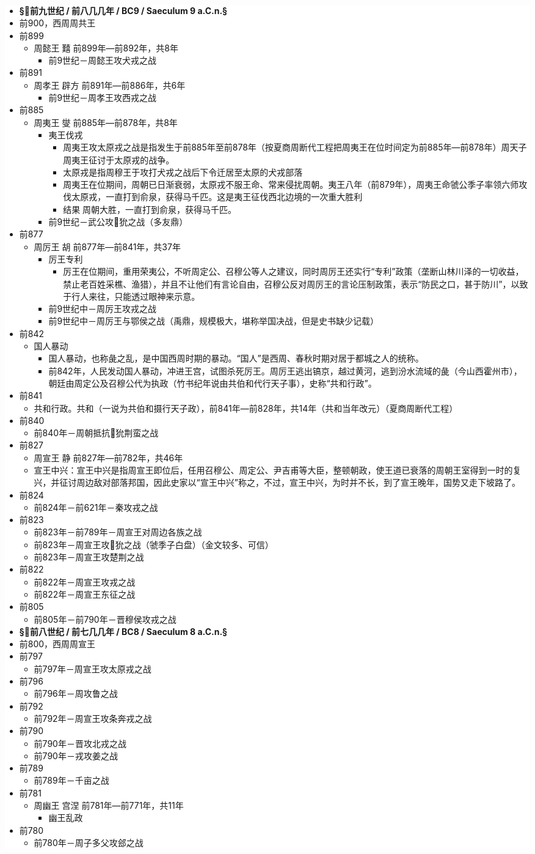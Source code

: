 - **§💯前九世纪 / 前八几几年 / BC9 / Saeculum 9 a.C.n.§**
- 前900，西周周共王
- 前899
    - 周懿王	囏	前899年—前892年，共8年
        - 前9世纪－周懿王攻犬戎之战
- 前891
    - 周孝王	辟方	前891年—前886年，共6年
        - 前9世纪－周孝王攻西戎之战
- 前885
    - 周夷王	燮	前885年—前878年，共8年
        - 夷王伐戎
            - 周夷王攻太原戎之战是指发生于前885年至前878年（按夏商周断代工程把周夷王在位时间定为前885年—前878年）周天子周夷王征讨于太原戎的战争。
            - 太原戎是指周穆王于攻打犬戎之战后下令迁居至太原的犬戎部落
            - 周夷王在位期间，周朝已日渐衰弱，太原戎不服王命、常​​来侵扰周朝。夷王八年（前879年），周夷王命虢公季子率领六师攻伐太原戎，一直打到俞泉，获得马千匹。这是夷王征伐西北边境的一次重大胜利
            - 结果	周朝大胜，一直打到俞泉，获得马千匹。
        - 前9世纪－武公攻𤞤狁之战（多友鼎）
- 前877
    - 周厉王	胡	前877年—前841年，共37年
        - 厉王专利
            - 厉王在位期间，重用荣夷公，不听周定公、召穆公等人之建议，同时周厉王还实行“专利”政策（垄断山林川泽的一切收益，禁止老百姓采樵、渔猎），并且不让他们有言论自由，召穆公反对周厉王的言论压制政策，表示“防民之口，甚于防川”，以致于行人来往，只能透过眼神来示意。
        - 前9世纪中－周厉王攻戎之战
        - 前9世纪中－周厉王与鄂侯之战（禹鼎，规模极大，堪称举国决战，但是史书缺少记载）
- 前842
    - 国人暴动
        - 国人暴动，也称彘之乱，是中国西周时期的暴动。“国人”是西周、春秋时期对居于都城之人的统称。
        - 前842年，人民发动国人暴动，冲进王宫，试图杀死厉王。周厉王逃出镐京，越过黄河，逃到汾水流域的彘（今山西霍州市），朝廷由周定公及召穆公代为执政（竹书纪年说由共伯和代行天子事），史称“共和行政”。
- 前841
    - 共和行政。共和（一说为共伯和摄行天子政），前841年—前828年，共14年（共和当年改元）（夏商周断代工程）
- 前840
    - 前840年－周朝抵抗𤞤狁荆蛮之战
- 前827
    - 周宣王	静	前827年—前782年，共46年
    - 宣王中兴：宣王中兴是指周宣王即位后，任用召穆公、周定公、尹吉甫等大臣，整顿朝政，使王道已衰落的周朝王室得到一时的复兴，并征讨周边敌对部落邦国，因此史家以“宣王中兴”称之，不过，宣王中兴，为时并不长，到了宣王晚年，国势又走下坡路了。
- 前824
    - 前824年－前621年－秦攻戎之战
- 前823
    - 前823年－前789年－周宣王对周边各族之战
    - 前823年－周宣王攻𤞤狁之战（虢季子白盘）（金文较多、可信）
    - 前823年－周宣王攻楚荆之战
- 前822
    - 前822年－周宣王攻戎之战
    - 前822年－周宣王东征之战
- 前805
    - 前805年－前790年－晋穆侯攻戎之战
- **§💯前八世纪 / 前七几几年 / BC8 / Saeculum 8 a.C.n.§**
- 前800，西周周宣王
- 前797
    - 前797年－周宣王攻太原戎之战
- 前796
    - 前796年－周攻鲁之战
- 前792
    - 前792年－周宣王攻条奔戎之战
- 前790
    - 前790年－晋攻北戎之战
    - 前790年－戎攻姜之战
- 前789
    - 前789年－千亩之战
- 前781
    - 周幽王	宫涅	前781年—前771年，共11年
        - 幽王乱政
- 前780
    - 前780年－周子多父攻郐之战